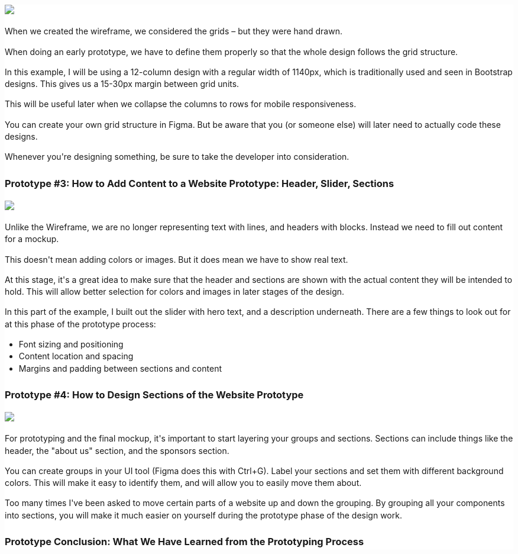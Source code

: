 ![](https://freecodecamp.org/news/content/images/2020/09/columns-3.gif)

When we created the wireframe, we considered the grids – but they were hand drawn.

When doing an early prototype, we have to define them properly so that the whole design follows the grid structure.

In this example, I will be using a 12-column design with a regular width of 1140px, which is traditionally used and seen in Bootstrap designs. This gives us a 15-30px margin between grid units.

This will be useful later when we collapse the columns to rows for mobile responsiveness.

You can create your own grid structure in Figma. But be aware that you (or someone else) will later need to actually code these designs.

Whenever you're designing something, be sure to take the developer into consideration.

### Prototype #3: How to Add Content to a Website Prototype: Header, Slider, Sections

![](https://freecodecamp.org/news/content/images/2020/09/slider.gif)

Unlike the Wireframe, we are no longer representing text with lines, and headers with blocks. Instead we need to fill out content for a mockup.

This doesn't mean adding colors or images. But it does mean we have to show real text.

At this stage, it's a great idea to make sure that the header and sections are shown with the actual content they will be intended to hold. This will allow better selection for colors and images in later stages of the design.

In this part of the example, I built out the slider with hero text, and a description underneath. There are a few things to look out for at this phase of the prototype process:

- Font sizing and positioning
- Content location and spacing
- Margins and padding between sections and content

### Prototype #4: How to Design Sections of the Website Prototype

![](https://freecodecamp.org/news/content/images/2020/09/about.gif)

For prototyping and the final mockup, it's important to start layering your groups and sections. Sections can include things like the header, the "about us" section, and the sponsors section.

You can create groups in your UI tool (Figma does this with Ctrl+G). Label your sections and set them with different background colors. This will make it easy to identify them, and will allow you to easily move them about.

Too many times I've been asked to move certain parts of a website up and down the grouping. By grouping all your components into sections, you will make it much easier on yourself during the prototype phase of the design work.

### Prototype Conclusion: What We Have Learned from the Prototyping Process
